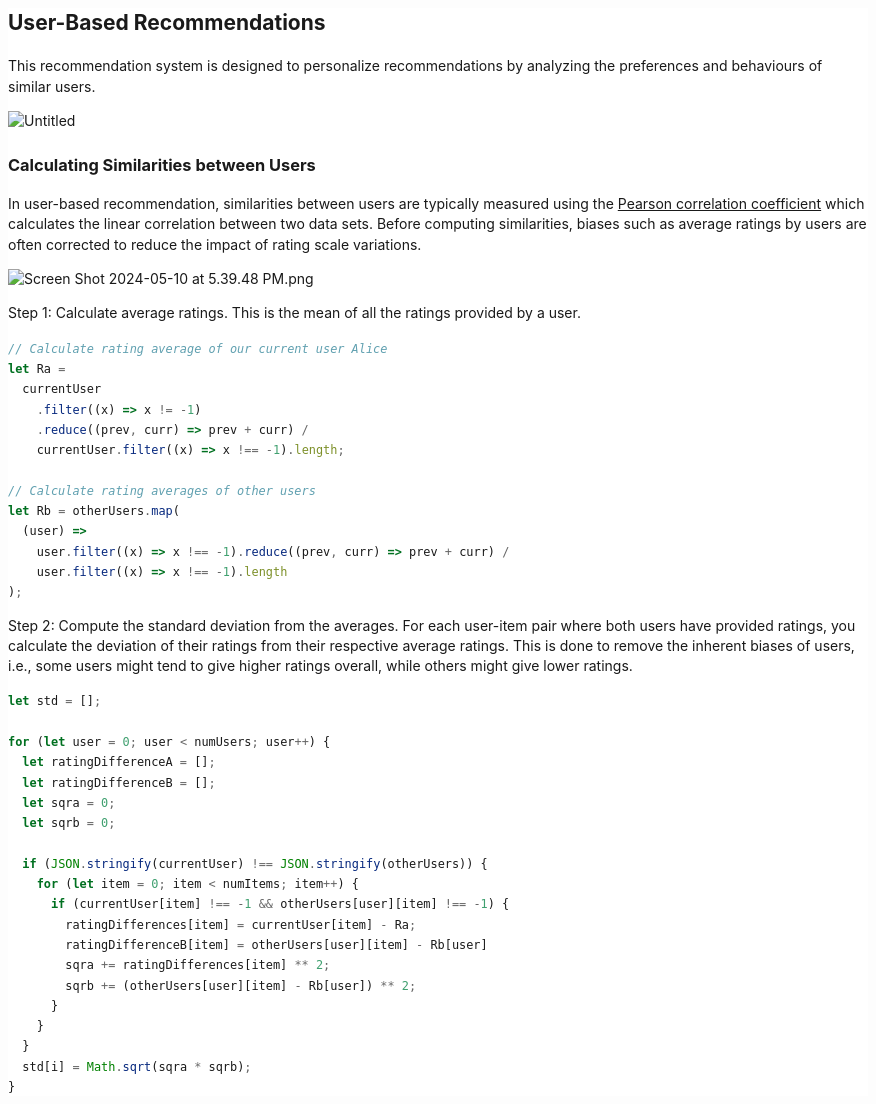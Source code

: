 
## User-Based Recommendations

This recommendation system is designed to personalize recommendations by analyzing the preferences and behaviours of similar users. 

![Untitled](https://prod-files-secure.s3.us-west-2.amazonaws.com/e3549f3d-761b-4969-9578-0f685c4883d5/0553484a-e531-4f9a-b7ee-052bdbe8a16b/Untitled.png)

### Calculating Similarities between Users

In user-based recommendation, similarities between users are typically measured using the [Pearson correlation coefficient](https://en.wikipedia.org/wiki/Pearson_correlation_coefficient) which calculates the linear correlation between two data sets. Before computing similarities, biases such as average ratings by users are often corrected to reduce the impact of rating scale variations. 

![Screen Shot 2024-05-10 at 5.39.48 PM.png](https://prod-files-secure.s3.us-west-2.amazonaws.com/e3549f3d-761b-4969-9578-0f685c4883d5/a769d34a-b665-4cf7-81cf-93f4e4fb9ed5/Screen_Shot_2024-05-10_at_5.39.48_PM.png)

Step 1: Calculate average ratings. This is the mean of all the ratings provided by a user. 

```jsx
// Calculate rating average of our current user Alice
let Ra =
  currentUser
    .filter((x) => x != -1)
    .reduce((prev, curr) => prev + curr) / 
    currentUser.filter((x) => x !== -1).length;
    
// Calculate rating averages of other users
let Rb = otherUsers.map(
  (user) =>
    user.filter((x) => x !== -1).reduce((prev, curr) => prev + curr) /
    user.filter((x) => x !== -1).length
);
```

Step 2: Compute the standard deviation from the averages. For each user-item pair where both users have provided ratings, you calculate the deviation of their ratings from their respective average ratings. This is done to remove the inherent biases of users, i.e., some users might tend to give higher ratings overall, while others might give lower ratings.

```jsx
let std = [];

for (let user = 0; user < numUsers; user++) {
  let ratingDifferenceA = [];
  let ratingDifferenceB = [];
  let sqra = 0;
  let sqrb = 0;

  if (JSON.stringify(currentUser) !== JSON.stringify(otherUsers)) {
    for (let item = 0; item < numItems; item++) {
      if (currentUser[item] !== -1 && otherUsers[user][item] !== -1) {
        ratingDifferences[item] = currentUser[item] - Ra;
        ratingDifferenceB[item] = otherUsers[user][item] - Rb[user]
        sqra += ratingDifferences[item] ** 2;
        sqrb += (otherUsers[user][item] - Rb[user]) ** 2;
      }
    }
  }
  std[i] = Math.sqrt(sqra * sqrb);
}
```
